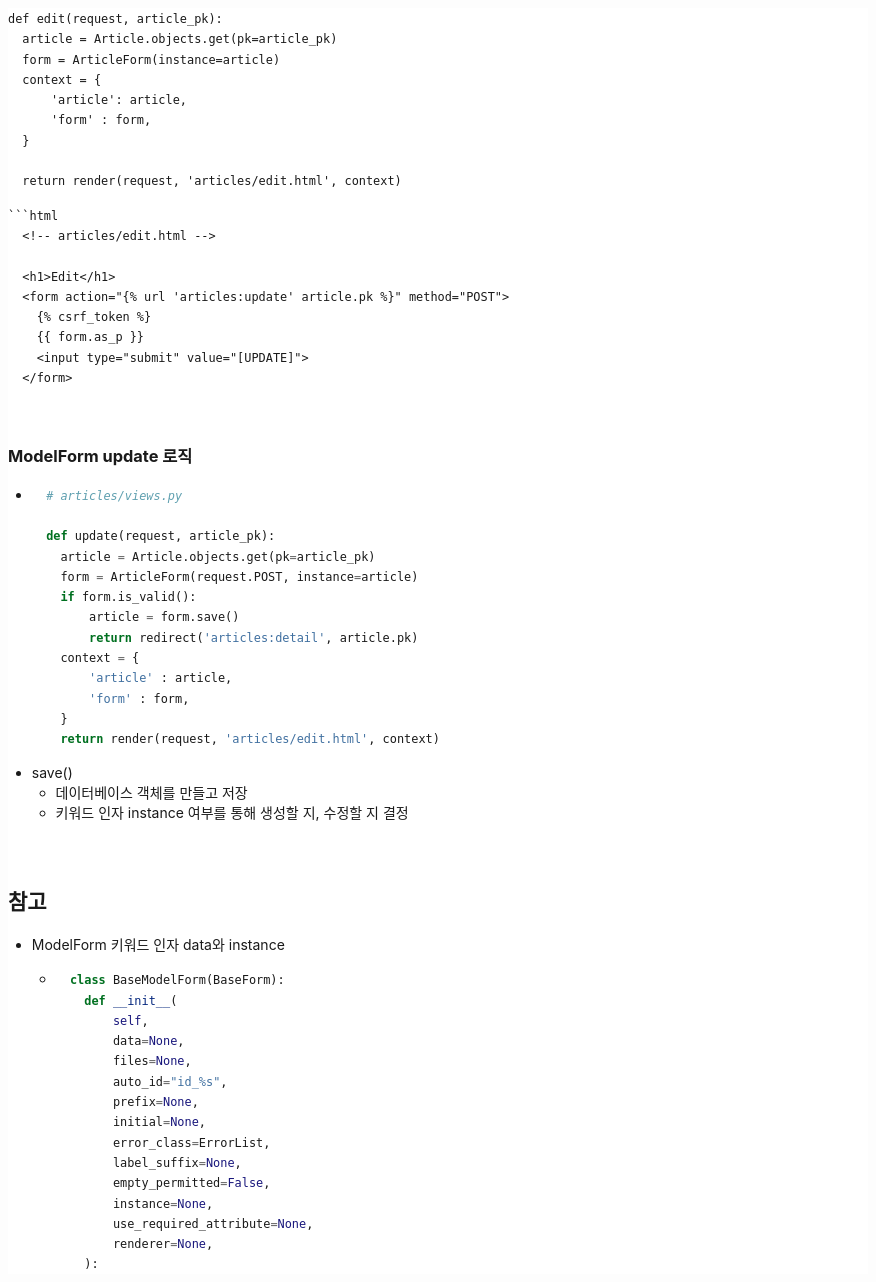     def edit(request, article_pk):
      article = Article.objects.get(pk=article_pk)
      form = ArticleForm(instance=article)
      context = {
          'article': article,
          'form' : form,
      }

      return render(request, 'articles/edit.html', context)
  ```
  ```html
    <!-- articles/edit.html -->

    <h1>Edit</h1>
    <form action="{% url 'articles:update' article.pk %}" method="POST">
      {% csrf_token %}
      {{ form.as_p }}
      <input type="submit" value="[UPDATE]">
    </form>
  ```

<br/>

### ModelForm update 로직
- ```python
    # articles/views.py

    def update(request, article_pk):
      article = Article.objects.get(pk=article_pk)
      form = ArticleForm(request.POST, instance=article)
      if form.is_valid():
          article = form.save()
          return redirect('articles:detail', article.pk)
      context = {
          'article' : article,
          'form' : form,
      }
      return render(request, 'articles/edit.html', context)
  ```
- save()
  - 데이터베이스 객체를 만들고 저장
  - 키워드 인자 instance 여부를 통해 생성할 지, 수정할 지 결정

<br/>

## 참고
- ModelForm 키워드 인자 data와 instance
    - ```python
        class BaseModelForm(BaseForm):
          def __init__(
              self,
              data=None,
              files=None,
              auto_id="id_%s",
              prefix=None,
              initial=None,
              error_class=ErrorList,
              label_suffix=None,
              empty_permitted=False,
              instance=None,
              use_required_attribute=None,
              renderer=None,
          ):
      ```
  ```